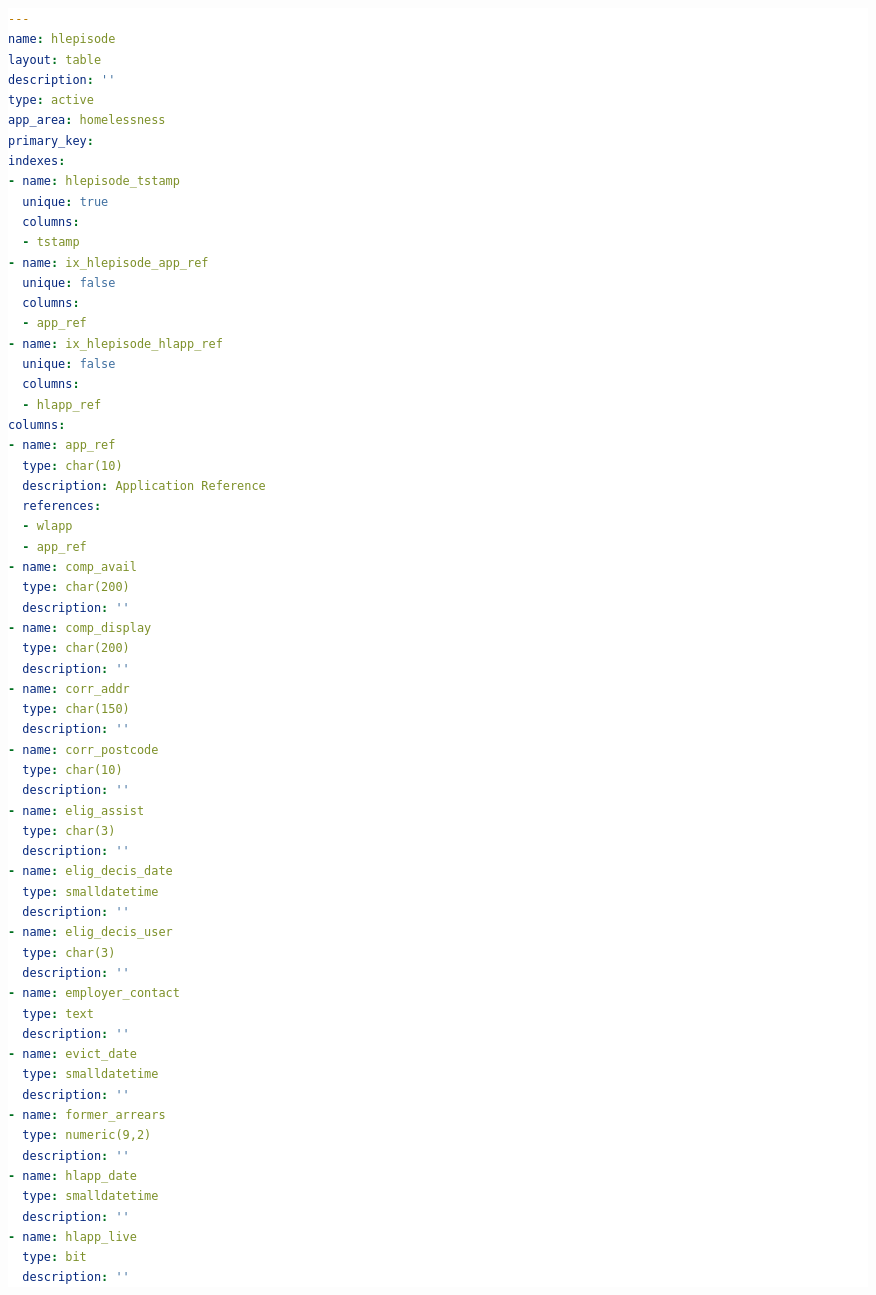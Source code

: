 ```yaml
---
name: hlepisode
layout: table
description: ''
type: active
app_area: homelessness
primary_key: 
indexes:
- name: hlepisode_tstamp
  unique: true
  columns:
  - tstamp
- name: ix_hlepisode_app_ref
  unique: false
  columns:
  - app_ref
- name: ix_hlepisode_hlapp_ref
  unique: false
  columns:
  - hlapp_ref
columns:
- name: app_ref
  type: char(10)
  description: Application Reference
  references:
  - wlapp
  - app_ref
- name: comp_avail
  type: char(200)
  description: ''
- name: comp_display
  type: char(200)
  description: ''
- name: corr_addr
  type: char(150)
  description: ''
- name: corr_postcode
  type: char(10)
  description: ''
- name: elig_assist
  type: char(3)
  description: ''
- name: elig_decis_date
  type: smalldatetime
  description: ''
- name: elig_decis_user
  type: char(3)
  description: ''
- name: employer_contact
  type: text
  description: ''
- name: evict_date
  type: smalldatetime
  description: ''
- name: former_arrears
  type: numeric(9,2)
  description: ''
- name: hlapp_date
  type: smalldatetime
  description: ''
- name: hlapp_live
  type: bit
  description: ''
```